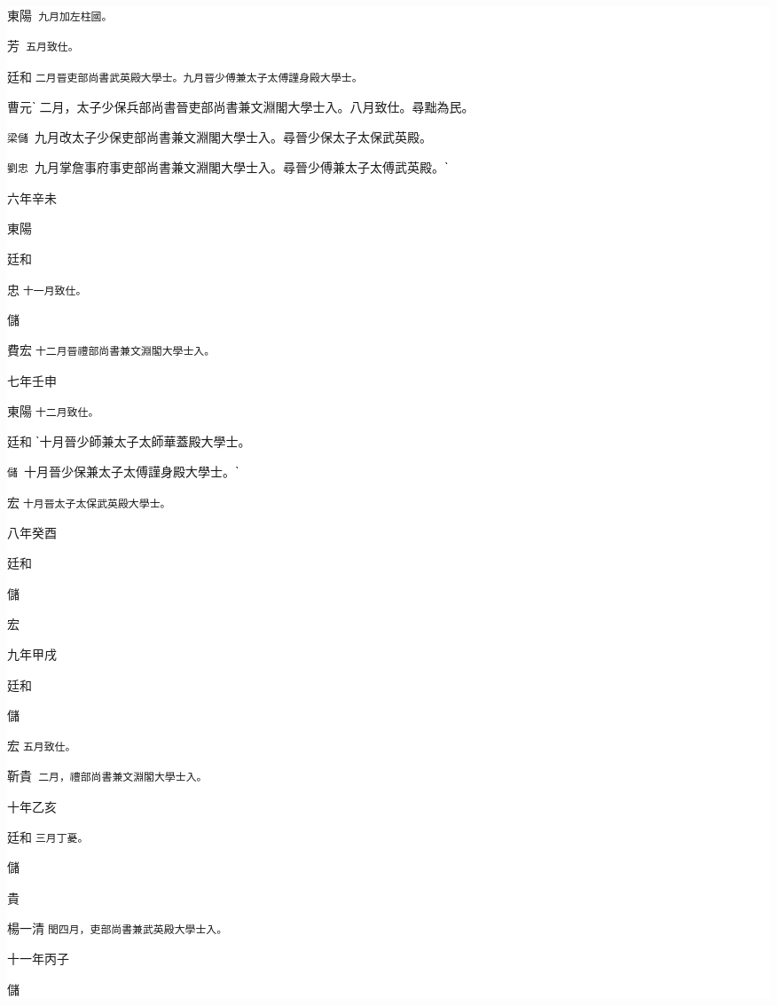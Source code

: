 東陽` 九月加左柱國。`  

  芳` 五月致仕。`  

  廷和 `二月晉吏部尚書武英殿大學士。九月晉少傅兼太子太傅謹身殿大學士。`  

  曹元` 二月，太子少保兵部尚書晉吏部尚書兼文淵閣大學士入。八月致仕。尋黜為民。  

  `梁儲 `九月改太子少保吏部尚書兼文淵閣大學士入。尋晉少保太子太保武英殿。  

  `劉忠 `九月掌詹事府事吏部尚書兼文淵閣大學士入。尋晉少傅兼太子太傅武英殿。`

六年辛未

東陽  

  廷和  

  忠 `十一月致仕。`  

  儲  

  費宏 `十二月晉禮部尚書兼文淵閣大學士入。`

七年壬申

東陽 `十二月致仕。`  

  廷和 `十月晉少師兼太子太師華蓋殿大學士。  

  `儲 `十月晉少保兼太子太傅謹身殿大學士。`  

  宏 `十月晉太子太保武英殿大學士。`

八年癸酉

廷和  

  儲  

  宏

九年甲戌

廷和  

  儲  

  宏 `五月致仕。`  

  靳貴` 二月，禮部尚書兼文淵閣大學士入。`

十年乙亥

廷和 `三月丁憂。`  

  儲  

  貴  

  楊一清 `閏四月，吏部尚書兼武英殿大學士入。`

十一年丙子

儲  

